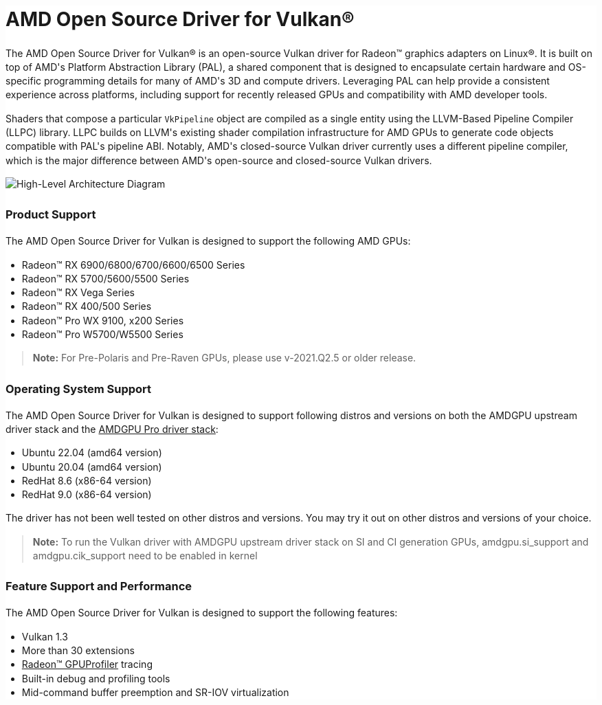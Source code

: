 
# AMD Open Source Driver for Vulkan&reg;
The AMD Open Source Driver for Vulkan&reg; is an open-source Vulkan driver for Radeon&trade; graphics adapters on Linux&reg;. It is built on top of AMD's Platform Abstraction Library (PAL), a shared component that is designed to encapsulate certain hardware and OS-specific programming details for many of AMD's 3D and compute drivers. Leveraging PAL can help provide a consistent experience across platforms, including support for recently released GPUs and compatibility with AMD developer tools.

Shaders that compose a particular `VkPipeline` object are compiled as a single entity using the LLVM-Based Pipeline Compiler (LLPC) library.  LLPC builds on LLVM's existing shader compilation infrastructure for AMD GPUs to generate code objects compatible with PAL's pipeline ABI. Notably, AMD's closed-source Vulkan driver currently uses a different pipeline compiler, which is the major difference between AMD's open-source and closed-source Vulkan drivers.


![High-Level Architecture Diagram](topLevelArch.png)

### Product Support
The AMD Open Source Driver for Vulkan is designed to support the following AMD GPUs:

* Radeon&trade; RX 6900/6800/6700/6600/6500 Series
* Radeon&trade; RX 5700/5600/5500 Series
* Radeon&trade; RX Vega Series
* Radeon&trade; RX 400/500 Series
* Radeon&trade; Pro WX 9100, x200 Series
* Radeon&trade; Pro W5700/W5500 Series

> **Note:** For Pre-Polaris and Pre-Raven GPUs, please use v-2021.Q2.5 or older release.

### Operating System Support
The AMD Open Source Driver for Vulkan is designed to support following distros and versions on both the AMDGPU upstream driver stack and the [AMDGPU Pro driver stack](https://www.amd.com/en/support/kb/release-notes/rn-amdgpu-unified-linux-22-20):
* Ubuntu 22.04 (amd64 version)
* Ubuntu 20.04 (amd64 version)
* RedHat 8.6 (x86-64 version)
* RedHat 9.0 (x86-64 version)

The driver has not been well tested on other distros and versions. You may try it out on other distros and versions of your choice.

> **Note:** To run the Vulkan driver with AMDGPU upstream driver stack on SI and CI generation GPUs, amdgpu.si_support and amdgpu.cik_support need to be enabled in kernel

### Feature Support and Performance
The AMD Open Source Driver for Vulkan is designed to support the following features:

* Vulkan 1.3
* More than 30 extensions
* [Radeon&trade; GPUProfiler](https://github.com/GPUOpen-Tools/Radeon-GPUProfiler) tracing
* Built-in debug and profiling tools
* Mid-command buffer preemption and SR-IOV virtualization
